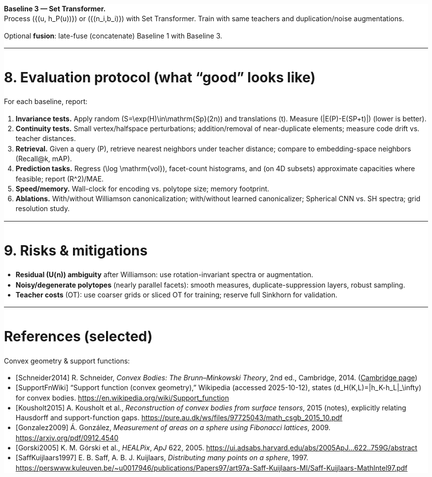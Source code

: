 **Baseline 3 — Set Transformer.**  
Process \(\{(u, h_P(u))\}\) or \(\{(n_i,b_i)\}\) with Set Transformer. Train with same teachers and duplication/noise augmentations.

Optional **fusion**: late-fuse (concatenate) Baseline 1 with Baseline 3.

---

# 8. Evaluation protocol (what “good” looks like)

For each baseline, report:

1. **Invariance tests.** Apply random \(S=\exp(H)\in\mathrm{Sp}(2n)\) and translations \(t\). Measure \(\|E(P)-E(SP+t)\|\) (lower is better).  
2. **Continuity tests.** Small vertex/halfspace perturbations; addition/removal of near-duplicate elements; measure code drift vs. teacher distances.  
3. **Retrieval.** Given a query \(P\), retrieve nearest neighbors under teacher distance; compare to embedding-space neighbors (Recall@k, mAP).  
4. **Prediction tasks.** Regress \(\log \mathrm{vol}\), facet-count histograms, and (on 4D subsets) approximate capacities where feasible; report \(R^2\)/MAE.  
5. **Speed/memory.** Wall-clock for encoding vs. polytope size; memory footprint.  
6. **Ablations.** With/without Williamson canonicalization; with/without learned canonicalizer; Spherical CNN vs. SH spectra; grid resolution study.

---

# 9. Risks & mitigations

- **Residual \(U(n)\) ambiguity** after Williamson: use rotation-invariant spectra or augmentation.  
- **Noisy/degenerate polytopes** (nearly parallel facets): smooth measures, duplicate-suppression layers, robust sampling.  
- **Teacher costs** (OT): use coarser grids or sliced OT for training; reserve full Sinkhorn for validation.

---

# References (selected)

Convex geometry & support functions:  
- [Schneider2014] R. Schneider, *Convex Bodies: The Brunn–Minkowski Theory*, 2nd ed., Cambridge, 2014. ([Cambridge page](https://api.pageplace.de/preview/DT0400.9781107455009_A24880563/preview-9781107455009_A24880563.pdf))  
- [SupportFnWiki] “Support function (convex geometry),” Wikipedia (accessed 2025-10-12), states \(d_H(K,L)=\|h_K-h_L\|_\infty\) for convex bodies. <https://en.wikipedia.org/wiki/Support_function>  
- [Kousholt2015] A. Kousholt et al., *Reconstruction of convex bodies from surface tensors*, 2015 (notes), explicitly relating Hausdorff and support-function gaps. <https://pure.au.dk/ws/files/97725043/math_csgb_2015_10.pdf>  
- [Gonzalez2009] Á. González, *Measurement of areas on a sphere using Fibonacci lattices*, 2009. <https://arxiv.org/pdf/0912.4540>  
- [Gorski2005] K. M. Górski et al., *HEALPix*, *ApJ* 622, 2005. <https://ui.adsabs.harvard.edu/abs/2005ApJ...622..759G/abstract>  
- [SaffKuijlaars1997] E. B. Saff, A. B. J. Kuijlaars, *Distributing many points on a sphere*, 1997. <https://perswww.kuleuven.be/~u0017946/publications/Papers97/art97a-Saff-Kuijlaars-MI/Saff-Kuijlaars-MathIntel97.pdf>
